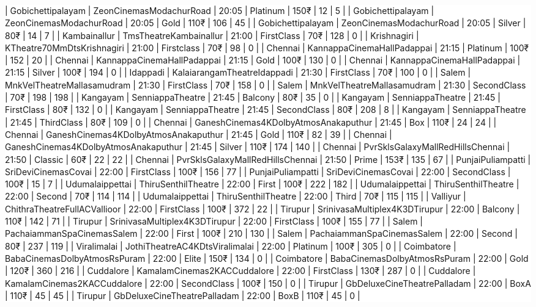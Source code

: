 | Gobichettipalayam | ZeonCinemasModachurRoad                          | 20:05 | Platinum     |  150₹ |       12 |      5 |
| Gobichettipalayam | ZeonCinemasModachurRoad                          | 20:05 | Gold         |  110₹ |      106 |     45 |
| Gobichettipalayam | ZeonCinemasModachurRoad                          | 20:05 | Silver       |   80₹ |       14 |      7 |
| Kambainallur      | TmsTheatreKambainallur                           | 21:00 | FirstClass   |   70₹ |      128 |      0 |
| Krishnagiri       | KTheatre70MmDtsKrishnagiri                       | 21:00 | Firstclass   |   70₹ |       98 |      0 |
| Chennai           | KannappaCinemaHallPadappai                       | 21:15 | Platinum     |  100₹ |      152 |     20 |
| Chennai           | KannappaCinemaHallPadappai                       | 21:15 | Gold         |  100₹ |      130 |      0 |
| Chennai           | KannappaCinemaHallPadappai                       | 21:15 | Silver       |  100₹ |      194 |      0 |
| Idappadi          | KalaiarangamTheatreIdappadi                      | 21:30 | FirstClass   |   70₹ |      100 |      0 |
| Salem             | MnkVelTheatreMallasamudram                       | 21:30 | FirstClass   |   70₹ |      158 |      0 |
| Salem             | MnkVelTheatreMallasamudram                       | 21:30 | SecondClass  |   70₹ |      198 |    198 |
| Kangayam          | SenniappaTheatre                                 | 21:45 | Balcony      |   80₹ |       35 |      0 |
| Kangayam          | SenniappaTheatre                                 | 21:45 | FirstClass   |   80₹ |      132 |      0 |
| Kangayam          | SenniappaTheatre                                 | 21:45 | SecondClass  |   80₹ |      208 |      8 |
| Kangayam          | SenniappaTheatre                                 | 21:45 | ThirdClass   |   80₹ |      109 |      0 |
| Chennai           | GaneshCinemas4KDolbyAtmosAnakaputhur             | 21:45 | Box          |  110₹ |       24 |     24 |
| Chennai           | GaneshCinemas4KDolbyAtmosAnakaputhur             | 21:45 | Gold         |  110₹ |       82 |     39 |
| Chennai           | GaneshCinemas4KDolbyAtmosAnakaputhur             | 21:45 | Silver       |  110₹ |      174 |    140 |
| Chennai           | PvrSklsGalaxyMallRedHillsChennai                 | 21:50 | Classic      |   60₹ |       22 |     22 |
| Chennai           | PvrSklsGalaxyMallRedHillsChennai                 | 21:50 | Prime        |  153₹ |      135 |     67 |
| PunjaiPuliampatti | SriDeviCinemasCovai                              | 22:00 | FirstClass   |  100₹ |      156 |     77 |
| PunjaiPuliampatti | SriDeviCinemasCovai                              | 22:00 | SecondClass  |  100₹ |       15 |      7 |
| Udumalaippettai   | ThiruSenthilTheatre                              | 22:00 | First        |  100₹ |      222 |    182 |
| Udumalaippettai   | ThiruSenthilTheatre                              | 22:00 | Second       |   70₹ |      114 |    114 |
| Udumalaippettai   | ThiruSenthilTheatre                              | 22:00 | Third        |   70₹ |      115 |    115 |
| Valliyur          | ChithraTheatreFullACVallioor                     | 22:00 | FirstClass   |  100₹ |      372 |     22 |
| Tirupur           | SrinivasaMultiplex4K3DTirupur                    | 22:00 | Balcony      |  110₹ |      142 |     71 |
| Tirupur           | SrinivasaMultiplex4K3DTirupur                    | 22:00 | FirstClass   |  100₹ |      155 |     77 |
| Salem             | PachaiammanSpaCinemasSalem                       | 22:00 | First        |  100₹ |      210 |    130 |
| Salem             | PachaiammanSpaCinemasSalem                       | 22:00 | Second       |   80₹ |      237 |    119 |
| Viralimalai       | JothiTheatreAC4KDtsViralimalai                   | 22:00 | Platinum     |  100₹ |      305 |      0 |
| Coimbatore        | BabaCinemasDolbyAtmosRsPuram                     | 22:00 | Elite        |  150₹ |      134 |      0 |
| Coimbatore        | BabaCinemasDolbyAtmosRsPuram                     | 22:00 | Gold         |  120₹ |      360 |    216 |
| Cuddalore         | KamalamCinemas2KACCuddalore                      | 22:00 | FirstClass   |  130₹ |      287 |      0 |
| Cuddalore         | KamalamCinemas2KACCuddalore                      | 22:00 | SecondClass  |  100₹ |      150 |      0 |
| Tirupur           | GbDeluxeCineTheatrePalladam                      | 22:00 | BoxA         |  110₹ |       45 |     45 |
| Tirupur           | GbDeluxeCineTheatrePalladam                      | 22:00 | BoxB         |  110₹ |       45 |      0 |
